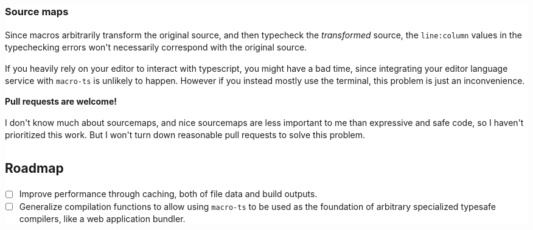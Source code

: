 ### Source maps

Since macros arbitrarily transform the original source, and then typecheck the *transformed* source, the `line:column` values in the typechecking errors won't necessarily correspond with the original source.

If you heavily rely on your editor to interact with typescript, you might have a bad time, since integrating your editor language service with `macro-ts` is unlikely to happen.
However if you instead mostly use the terminal, this problem is just an inconvenience.

**Pull requests are welcome!**

I don't know much about sourcemaps, and nice sourcemaps are less important to me than expressive and safe code, so I haven't prioritized this work. But I won't turn down reasonable pull requests to solve this problem.


## Roadmap

- [ ] Improve performance through caching, both of file data and build outputs.
- [ ] Generalize compilation functions to allow using `macro-ts` to be used as the foundation of arbitrary specialized typesafe compilers, like a web application bundler.
